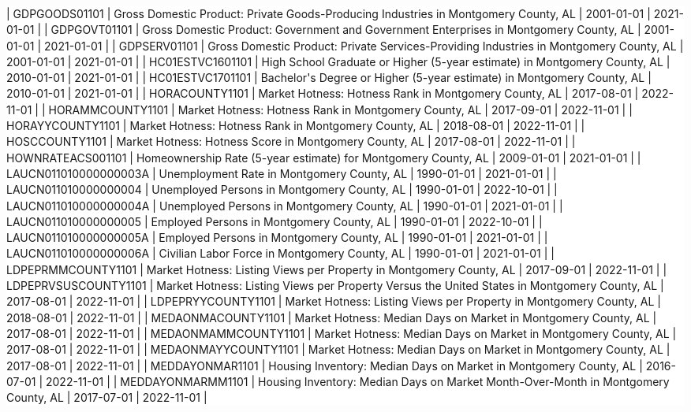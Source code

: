 | GDPGOODS01101             | Gross Domestic Product: Private Goods-Producing Industries in Montgomery County, AL                                                                                            | 2001-01-01          | 2021-01-01        |
| GDPGOVT01101              | Gross Domestic Product: Government and Government Enterprises in Montgomery County, AL                                                                                         | 2001-01-01          | 2021-01-01        |
| GDPSERV01101              | Gross Domestic Product: Private Services-Providing Industries in Montgomery County, AL                                                                                         | 2001-01-01          | 2021-01-01        |
| HC01ESTVC1601101          | High School Graduate or Higher (5-year estimate) in Montgomery County, AL                                                                                                      | 2010-01-01          | 2021-01-01        |
| HC01ESTVC1701101          | Bachelor's Degree or Higher (5-year estimate) in Montgomery County, AL                                                                                                         | 2010-01-01          | 2021-01-01        |
| HORACOUNTY1101            | Market Hotness: Hotness Rank in Montgomery County, AL                                                                                                                          | 2017-08-01          | 2022-11-01        |
| HORAMMCOUNTY1101          | Market Hotness: Hotness Rank in Montgomery County, AL                                                                                                                          | 2017-09-01          | 2022-11-01        |
| HORAYYCOUNTY1101          | Market Hotness: Hotness Rank in Montgomery County, AL                                                                                                                          | 2018-08-01          | 2022-11-01        |
| HOSCCOUNTY1101            | Market Hotness: Hotness Score in Montgomery County, AL                                                                                                                         | 2017-08-01          | 2022-11-01        |
| HOWNRATEACS001101         | Homeownership Rate (5-year estimate) for Montgomery County, AL                                                                                                                 | 2009-01-01          | 2021-01-01        |
| LAUCN011010000000003A     | Unemployment Rate in Montgomery County, AL                                                                                                                                     | 1990-01-01          | 2021-01-01        |
| LAUCN011010000000004      | Unemployed Persons in Montgomery County, AL                                                                                                                                    | 1990-01-01          | 2022-10-01        |
| LAUCN011010000000004A     | Unemployed Persons in Montgomery County, AL                                                                                                                                    | 1990-01-01          | 2021-01-01        |
| LAUCN011010000000005      | Employed Persons in Montgomery County, AL                                                                                                                                      | 1990-01-01          | 2022-10-01        |
| LAUCN011010000000005A     | Employed Persons in Montgomery County, AL                                                                                                                                      | 1990-01-01          | 2021-01-01        |
| LAUCN011010000000006A     | Civilian Labor Force in Montgomery County, AL                                                                                                                                  | 1990-01-01          | 2021-01-01        |
| LDPEPRMMCOUNTY1101        | Market Hotness: Listing Views per Property in Montgomery County, AL                                                                                                            | 2017-09-01          | 2022-11-01        |
| LDPEPRVSUSCOUNTY1101      | Market Hotness: Listing Views per Property Versus the United States in Montgomery County, AL                                                                                   | 2017-08-01          | 2022-11-01        |
| LDPEPRYYCOUNTY1101        | Market Hotness: Listing Views per Property in Montgomery County, AL                                                                                                            | 2018-08-01          | 2022-11-01        |
| MEDAONMACOUNTY1101        | Market Hotness: Median Days on Market in Montgomery County, AL                                                                                                                 | 2017-08-01          | 2022-11-01        |
| MEDAONMAMMCOUNTY1101      | Market Hotness: Median Days on Market in Montgomery County, AL                                                                                                                 | 2017-08-01          | 2022-11-01        |
| MEDAONMAYYCOUNTY1101      | Market Hotness: Median Days on Market in Montgomery County, AL                                                                                                                 | 2017-08-01          | 2022-11-01        |
| MEDDAYONMAR1101           | Housing Inventory: Median Days on Market in Montgomery County, AL                                                                                                              | 2016-07-01          | 2022-11-01        |
| MEDDAYONMARMM1101         | Housing Inventory: Median Days on Market Month-Over-Month in Montgomery County, AL                                                                                             | 2017-07-01          | 2022-11-01        |